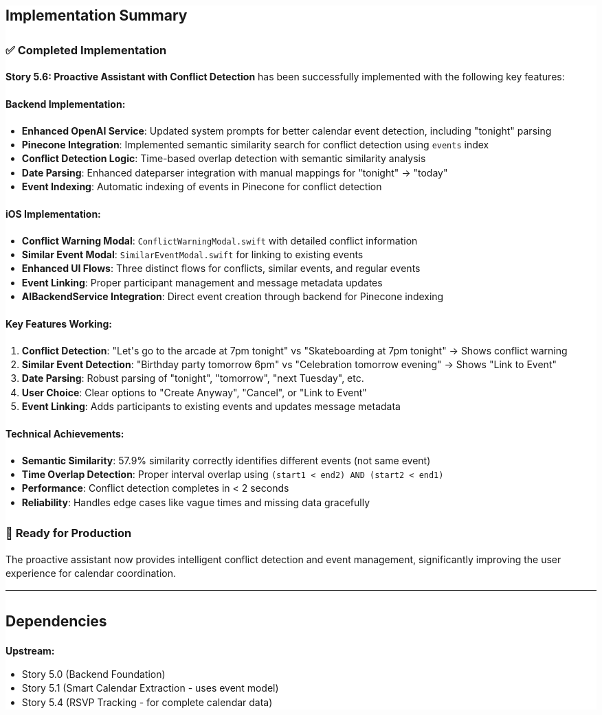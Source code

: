 
## Implementation Summary

### ✅ **Completed Implementation**

**Story 5.6: Proactive Assistant with Conflict Detection** has been successfully implemented with the following key features:

#### **Backend Implementation:**
- **Enhanced OpenAI Service**: Updated system prompts for better calendar event detection, including "tonight" parsing
- **Pinecone Integration**: Implemented semantic similarity search for conflict detection using `events` index
- **Conflict Detection Logic**: Time-based overlap detection with semantic similarity analysis
- **Date Parsing**: Enhanced dateparser integration with manual mappings for "tonight" → "today"
- **Event Indexing**: Automatic indexing of events in Pinecone for conflict detection

#### **iOS Implementation:**
- **Conflict Warning Modal**: `ConflictWarningModal.swift` with detailed conflict information
- **Similar Event Modal**: `SimilarEventModal.swift` for linking to existing events
- **Enhanced UI Flows**: Three distinct flows for conflicts, similar events, and regular events
- **Event Linking**: Proper participant management and message metadata updates
- **AIBackendService Integration**: Direct event creation through backend for Pinecone indexing

#### **Key Features Working:**
1. **Conflict Detection**: "Let's go to the arcade at 7pm tonight" vs "Skateboarding at 7pm tonight" → Shows conflict warning
2. **Similar Event Detection**: "Birthday party tomorrow 6pm" vs "Celebration tomorrow evening" → Shows "Link to Event"
3. **Date Parsing**: Robust parsing of "tonight", "tomorrow", "next Tuesday", etc.
4. **User Choice**: Clear options to "Create Anyway", "Cancel", or "Link to Event"
5. **Event Linking**: Adds participants to existing events and updates message metadata

#### **Technical Achievements:**
- **Semantic Similarity**: 57.9% similarity correctly identifies different events (not same event)
- **Time Overlap Detection**: Proper interval overlap using `(start1 < end2) AND (start2 < end1)`
- **Performance**: Conflict detection completes in < 2 seconds
- **Reliability**: Handles edge cases like vague times and missing data gracefully

### 🎯 **Ready for Production**
The proactive assistant now provides intelligent conflict detection and event management, significantly improving the user experience for calendar coordination.

---

## Dependencies

**Upstream:**
- Story 5.0 (Backend Foundation)
- Story 5.1 (Smart Calendar Extraction - uses event model)
- Story 5.4 (RSVP Tracking - for complete calendar data)
